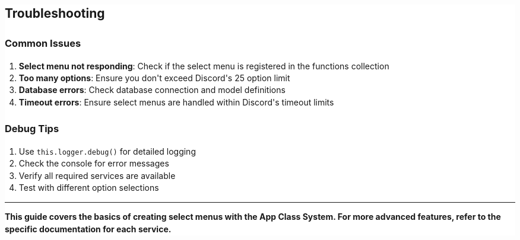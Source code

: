 ## Troubleshooting

### Common Issues

1. **Select menu not responding**: Check if the select menu is registered in the functions collection
2. **Too many options**: Ensure you don't exceed Discord's 25 option limit
3. **Database errors**: Check database connection and model definitions
4. **Timeout errors**: Ensure select menus are handled within Discord's timeout limits

### Debug Tips

1. Use `this.logger.debug()` for detailed logging
2. Check the console for error messages
3. Verify all required services are available
4. Test with different option selections

---

**This guide covers the basics of creating select menus with the App Class System. For more advanced features, refer to the
specific documentation for each service.**
